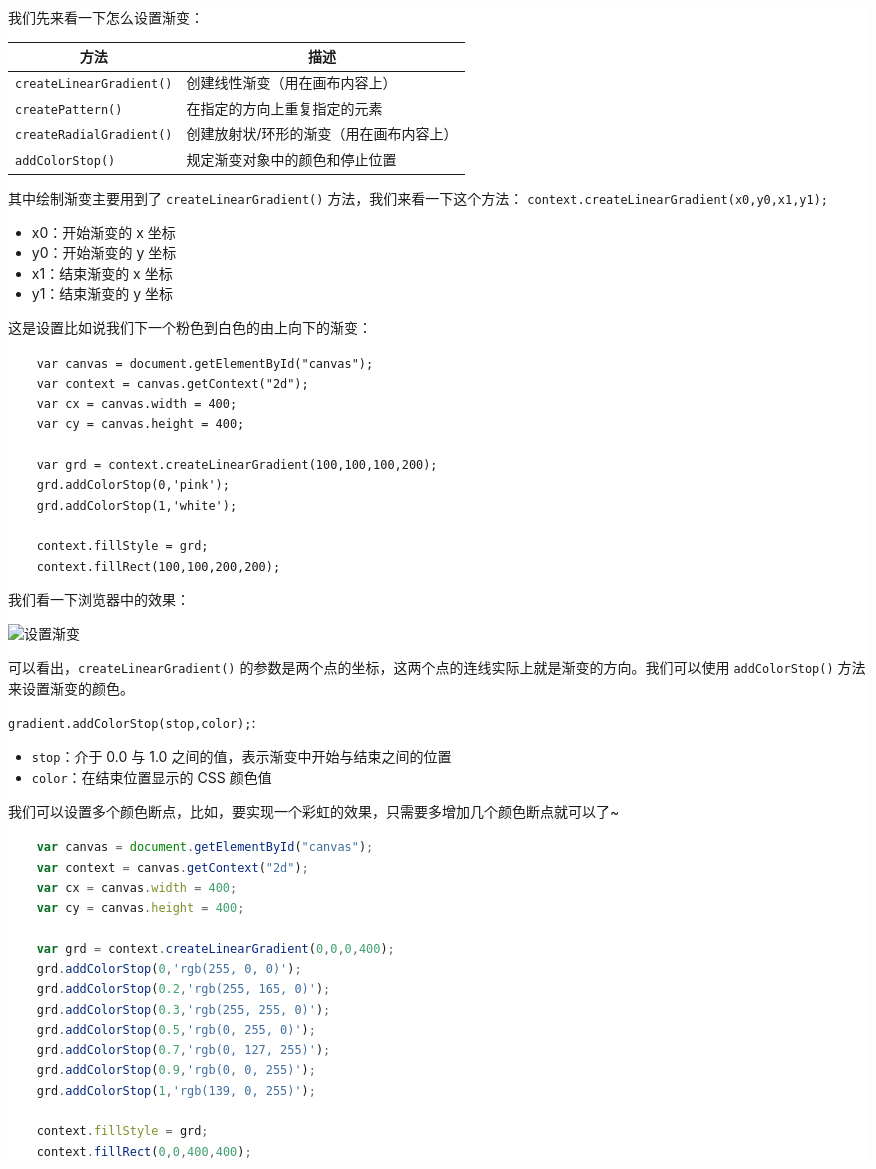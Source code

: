 我们先来看一下怎么设置渐变：

| 方法 | 描述 |
| --- | --- |
| `createLinearGradient()` | 创建线性渐变（用在画布内容上） |
| `createPattern()` | 在指定的方向上重复指定的元素 |
| `createRadialGradient()` | 创建放射状/环形的渐变（用在画布内容上） |
| `addColorStop()` | 规定渐变对象中的颜色和停止位置 |

其中绘制渐变主要用到了 `createLinearGradient()` 方法，我们来看一下这个方法： `context.createLinearGradient(x0,y0,x1,y1);`

- x0：开始渐变的 x 坐标
- y0：开始渐变的 y 坐标
- x1：结束渐变的 x 坐标
- y1：结束渐变的 y 坐标

这是设置比如说我们下一个粉色到白色的由上向下的渐变：

```html
    var canvas = document.getElementById("canvas");
    var context = canvas.getContext("2d");
    var cx = canvas.width = 400;
    var cy = canvas.height = 400;

    var grd = context.createLinearGradient(100,100,100,200);
    grd.addColorStop(0,'pink');
    grd.addColorStop(1,'white');

    context.fillStyle = grd;
    context.fillRect(100,100,200,200);
```

我们看一下浏览器中的效果：

![设置渐变](https://p1-jj.byteimg.com/tos-cn-i-t2oaga2asx/gold-user-assets/2017/11/26/15ff82a119940d21~tplv-t2oaga2asx-image.image)

可以看出，`createLinearGradient()` 的参数是两个点的坐标，这两个点的连线实际上就是渐变的方向。我们可以使用 `addColorStop()` 方法来设置渐变的颜色。

`gradient.addColorStop(stop,color);`:

- `stop`：介于 0.0 与 1.0 之间的值，表示渐变中开始与结束之间的位置
- `color`：在结束位置显示的 CSS 颜色值

我们可以设置多个颜色断点，比如，要实现一个彩虹的效果，只需要多增加几个颜色断点就可以了\~

```javascript
    var canvas = document.getElementById("canvas");
    var context = canvas.getContext("2d");
    var cx = canvas.width = 400;
    var cy = canvas.height = 400;

    var grd = context.createLinearGradient(0,0,0,400);
    grd.addColorStop(0,'rgb(255, 0, 0)');
    grd.addColorStop(0.2,'rgb(255, 165, 0)');
    grd.addColorStop(0.3,'rgb(255, 255, 0)');
    grd.addColorStop(0.5,'rgb(0, 255, 0)');
    grd.addColorStop(0.7,'rgb(0, 127, 255)');
    grd.addColorStop(0.9,'rgb(0, 0, 255)');
    grd.addColorStop(1,'rgb(139, 0, 255)');

    context.fillStyle = grd;
    context.fillRect(0,0,400,400);
```
